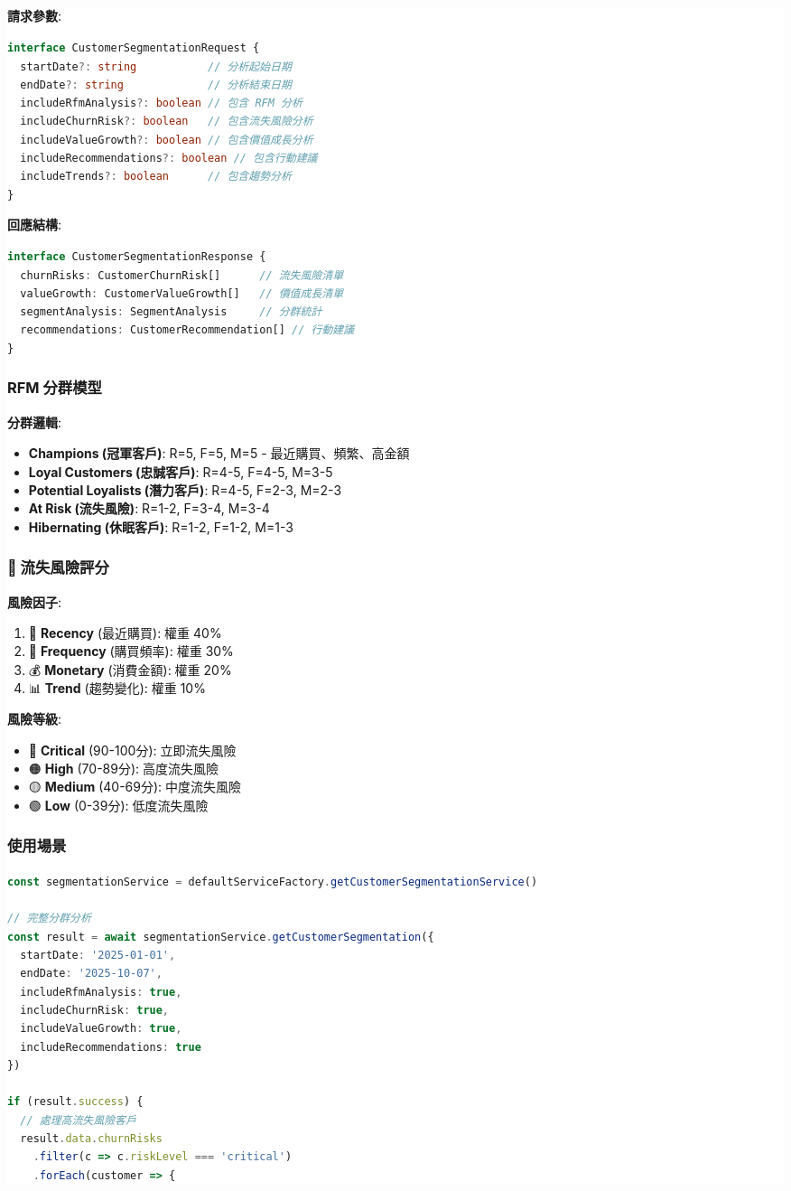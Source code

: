 **請求參數**:
```typescript
interface CustomerSegmentationRequest {
  startDate?: string           // 分析起始日期
  endDate?: string             // 分析結束日期
  includeRfmAnalysis?: boolean // 包含 RFM 分析
  includeChurnRisk?: boolean   // 包含流失風險分析
  includeValueGrowth?: boolean // 包含價值成長分析
  includeRecommendations?: boolean // 包含行動建議
  includeTrends?: boolean      // 包含趨勢分析
}
```

**回應結構**:
```typescript
interface CustomerSegmentationResponse {
  churnRisks: CustomerChurnRisk[]      // 流失風險清單
  valueGrowth: CustomerValueGrowth[]   // 價值成長清單
  segmentAnalysis: SegmentAnalysis     // 分群統計
  recommendations: CustomerRecommendation[] // 行動建議
}
```

### RFM 分群模型

**分群邏輯**:
- **Champions (冠軍客戶)**: R=5, F=5, M=5 - 最近購買、頻繁、高金額
- **Loyal Customers (忠誠客戶)**: R=4-5, F=4-5, M=3-5
- **Potential Loyalists (潛力客戶)**: R=4-5, F=2-3, M=2-3
- **At Risk (流失風險)**: R=1-2, F=3-4, M=3-4
- **Hibernating (休眠客戶)**: R=1-2, F=1-2, M=1-3

### 🔮 流失風險評分

**風險因子**:
1. 📅 **Recency** (最近購買): 權重 40%
2. 🔢 **Frequency** (購買頻率): 權重 30%
3. 💰 **Monetary** (消費金額): 權重 20%
4. 📊 **Trend** (趨勢變化): 權重 10%

**風險等級**:
- 🔴 **Critical** (90-100分): 立即流失風險
- 🟠 **High** (70-89分): 高度流失風險
- 🟡 **Medium** (40-69分): 中度流失風險
- 🟢 **Low** (0-39分): 低度流失風險

### 使用場景

```typescript
const segmentationService = defaultServiceFactory.getCustomerSegmentationService()

// 完整分群分析
const result = await segmentationService.getCustomerSegmentation({
  startDate: '2025-01-01',
  endDate: '2025-10-07',
  includeRfmAnalysis: true,
  includeChurnRisk: true,
  includeValueGrowth: true,
  includeRecommendations: true
})

if (result.success) {
  // 處理高流失風險客戶
  result.data.churnRisks
    .filter(c => c.riskLevel === 'critical')
    .forEach(customer => {
```